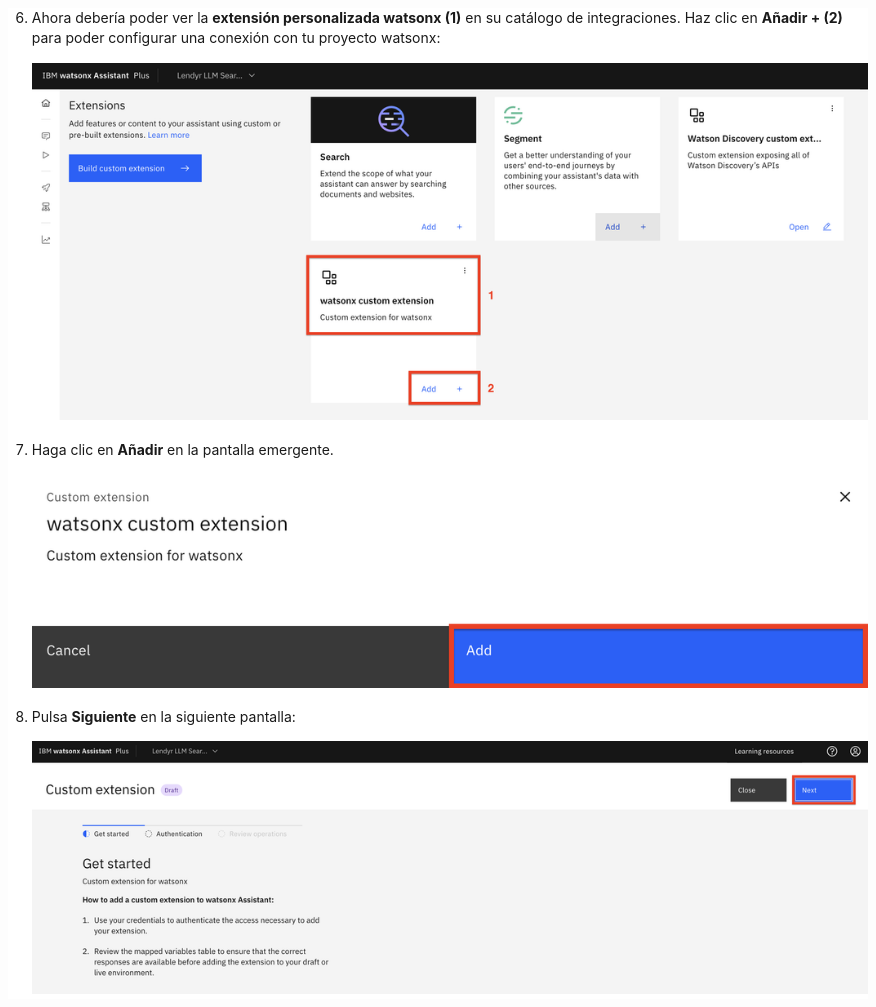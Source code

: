6.  Ahora debería poder ver la **extensión personalizada watsonx (1)** en su catálogo de integraciones. Haz clic en **Añadir + (2)** para poder configurar una conexión con tu proyecto watsonx:

    ![](./images/207/watsonx-add.png)

7.  Haga clic en **Añadir** en la pantalla emergente.

    ![](./images/207/watsonx-add-btn.png)

8.  Pulsa **Siguiente** en la siguiente pantalla:

    ![](./images/207/watsonx-next-btn.png)
